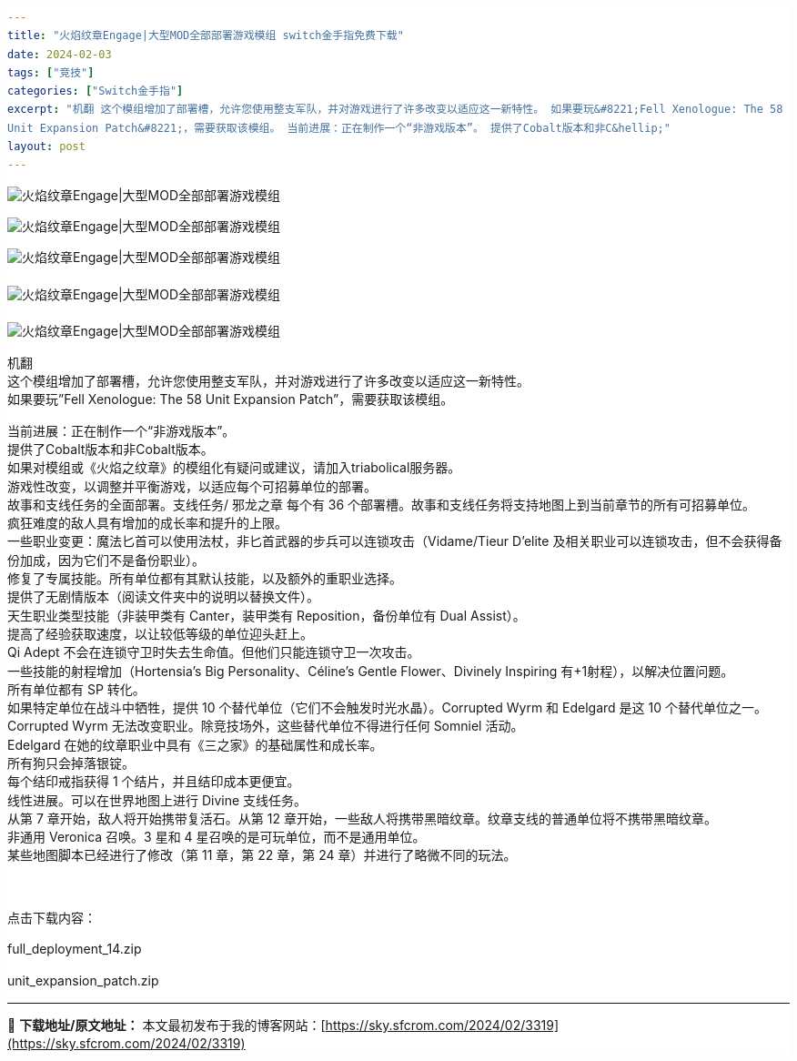 ```yaml
---
title: "火焰纹章Engage|大型MOD全部部署游戏模组 switch金手指免费下载"
date: 2024-02-03
tags: ["竞技"]
categories: ["Switch金手指"]
excerpt: "机翻 这个模组增加了部署槽，允许您使用整支军队，并对游戏进行了许多改变以适应这一新特性。 如果要玩&#8221;Fell Xenologue: The 58 Unit Expansion Patch&#8221;，需要获取该模组。 当前进展：正在制作一个“非游戏版本”。 提供了Cobalt版本和非C&hellip;"
layout: post
---
```


 <p><img src="https://sky.sfcrom.com/wp-content/uploads/2024/02/20240203_65be318462e31.jpg" alt="火焰纹章Engage|大型MOD全部部署游戏模组" style="display:block; margin-left:auto; margin-right:auto;width:100%;height:auto;" /></p> <p><img title="6518fe30cdcc1.jpg" src="https://sky.sfcrom.com/wp-content/uploads/2024/02/20240203_65be31864082e.jpg" alt="火焰纹章Engage|大型MOD全部部署游戏模组" style="display:block; margin-left:auto; margin-right:auto;width:100%;height:auto;" /></p> <p><img title="650394a7477ea.jpg" src="https://sky.sfcrom.com/wp-content/uploads/2024/02/20240203_65be3187cae30.jpg" alt="火焰纹章Engage|大型MOD全部部署游戏模组" style="display:block; margin-left:auto; margin-right:auto;width:100%;height:auto;" /><br /> <img title="650394b2a2b3d.jpg" src="https://sky.sfcrom.com/wp-content/uploads/2024/02/20240203_65be318986f04.jpg" alt="火焰纹章Engage|大型MOD全部部署游戏模组" style="display:block; margin-left:auto; margin-right:auto;width:100%;height:auto;" /><br /> <img title="6508014a438cb.jpg" src="https://sky.sfcrom.com/wp-content/uploads/2024/02/20240203_65be318a8cfb2.jpg" alt="火焰纹章Engage|大型MOD全部部署游戏模组" style="display:block; margin-left:auto; margin-right:auto;width:100%;height:auto;" /></p> <p>机翻<br /> 这个模组增加了部署槽，允许您使用整支军队，并对游戏进行了许多改变以适应这一新特性。<br /> 如果要玩&#8221;Fell Xenologue: The 58 Unit Expansion Patch&#8221;，需要获取该模组。</p> <p>当前进展：正在制作一个“非游戏版本”。<br /> 提供了Cobalt版本和非Cobalt版本。<br /> 如果对模组或《火焰之纹章》的模组化有疑问或建议，请加入triabolical服务器。<br /> 游戏性改变，以调整并平衡游戏，以适应每个可招募单位的部署。<br /> 故事和支线任务的全面部署。支线任务/ 邪龙之章 每个有 36 个部署槽。故事和支线任务将支持地图上到当前章节的所有可招募单位。<br /> 疯狂难度的敌人具有增加的成长率和提升的上限。<br /> 一些职业变更：魔法匕首可以使用法杖，非匕首武器的步兵可以连锁攻击（Vidame/Tieur D&#8217;elite 及相关职业可以连锁攻击，但不会获得备份加成，因为它们不是备份职业）。<br /> 修复了专属技能。所有单位都有其默认技能，以及额外的重职业选择。<br /> 提供了无剧情版本（阅读文件夹中的说明以替换文件）。<br /> 天生职业类型技能（非装甲类有 Canter，装甲类有 Reposition，备份单位有 Dual Assist）。<br /> 提高了经验获取速度，以让较低等级的单位迎头赶上。<br /> Qi Adept 不会在连锁守卫时失去生命值。但他们只能连锁守卫一次攻击。<br /> 一些技能的射程增加（Hortensia&#8217;s Big Personality、Céline&#8217;s Gentle Flower、Divinely Inspiring 有+1射程），以解决位置问题。<br /> 所有单位都有 SP 转化。<br /> 如果特定单位在战斗中牺牲，提供 10 个替代单位（它们不会触发时光水晶）。Corrupted Wyrm 和 Edelgard 是这 10 个替代单位之一。<br /> Corrupted Wyrm 无法改变职业。除竞技场外，这些替代单位不得进行任何 Somniel 活动。<br /> Edelgard 在她的纹章职业中具有《三之家》的基础属性和成长率。<br /> 所有狗只会掉落银锭。<br /> 每个结印戒指获得 1 个结片，并且结印成本更便宜。<br /> 线性进展。可以在世界地图上进行 Divine 支线任务。<br /> 从第 7 章开始，敌人将开始携带复活石。从第 12 章开始，一些敌人将携带黑暗纹章。纹章支线的普通单位将不携带黑暗纹章。<br /> 非通用 Veronica 召唤。3 星和 4 星召唤的是可玩单位，而不是通用单位。<br /> 某些地图脚本已经进行了修改（第 11 章，第 22 章，第 24 章）并进行了略微不同的玩法。</p> <p>&nbsp;</p> <p>点击下载内容：</p> <p>full_deployment_14.zip </p> <p>unit_expansion_patch.zip</p> 

---
📖 **下载地址/原文地址：** 本文最初发布于我的博客网站：[https://sky.sfcrom.com/2024/02/3319](https://sky.sfcrom.com/2024/02/3319)
